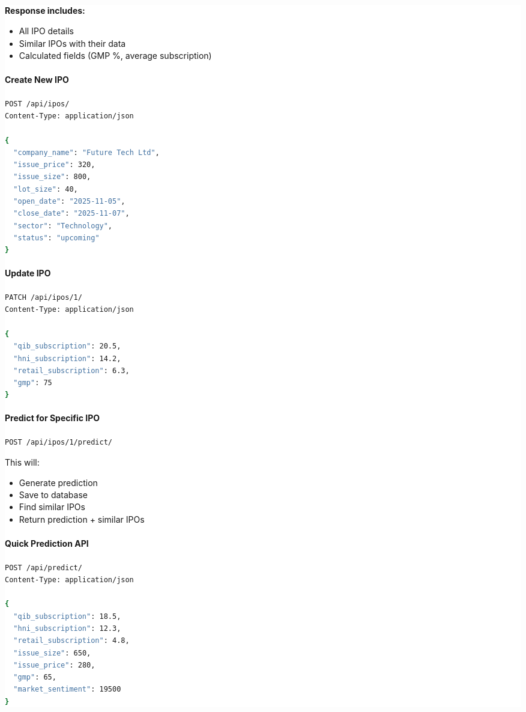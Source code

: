**Response includes:**
- All IPO details
- Similar IPOs with their data
- Calculated fields (GMP %, average subscription)

#### Create New IPO

```bash
POST /api/ipos/
Content-Type: application/json

{
  "company_name": "Future Tech Ltd",
  "issue_price": 320,
  "issue_size": 800,
  "lot_size": 40,
  "open_date": "2025-11-05",
  "close_date": "2025-11-07",
  "sector": "Technology",
  "status": "upcoming"
}
```

#### Update IPO

```bash
PATCH /api/ipos/1/
Content-Type: application/json

{
  "qib_subscription": 20.5,
  "hni_subscription": 14.2,
  "retail_subscription": 6.3,
  "gmp": 75
}
```

#### Predict for Specific IPO

```bash
POST /api/ipos/1/predict/
```

This will:
- Generate prediction
- Save to database
- Find similar IPOs
- Return prediction + similar IPOs

#### Quick Prediction API

```bash
POST /api/predict/
Content-Type: application/json

{
  "qib_subscription": 18.5,
  "hni_subscription": 12.3,
  "retail_subscription": 4.8,
  "issue_size": 650,
  "issue_price": 280,
  "gmp": 65,
  "market_sentiment": 19500
}
```
